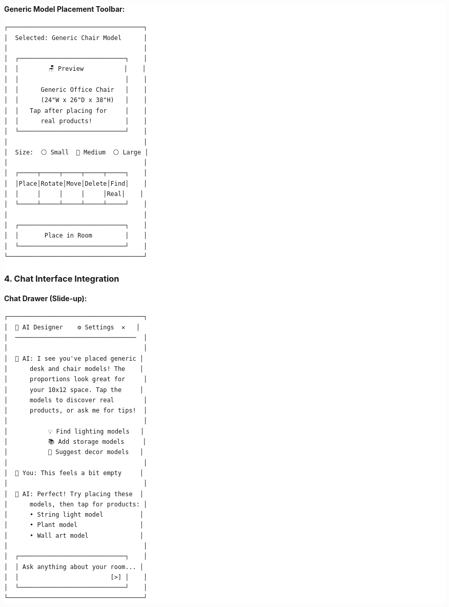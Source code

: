 **Generic Model Placement Toolbar:**
```
┌─────────────────────────────────────┐
│  Selected: Generic Chair Model      │
│                                     │
│  ┌─────────────────────────────┐    │
│  │        🪑 Preview           │    │
│  │                             │    │
│  │      Generic Office Chair   │    │
│  │      (24"W x 26"D x 38"H)   │    │
│  │   Tap after placing for     │    │
│  │      real products!         │    │
│  └─────────────────────────────┘    │
│                                     │
│  Size:  ⚪ Small  🔵 Medium  ⚪ Large │
│                                     │
│  ┌─────┬─────┬─────┬─────┬─────┐    │
│  │Place│Rotate│Move│Delete│Find│    │
│  │     │     │     │     │Real│    │
│  └─────┴─────┴─────┴─────┴─────┘    │
│                                     │
│  ┌─────────────────────────────┐    │
│  │       Place in Room         │    │
│  └─────────────────────────────┘    │
└─────────────────────────────────────┘
```

### 4. Chat Interface Integration

**Chat Drawer (Slide-up):**
```
┌─────────────────────────────────────┐
│  💬 AI Designer    ⚙ Settings  ✕   │
│  ─────────────────────────────────  │
│                                     │
│  🤖 AI: I see you've placed generic │
│      desk and chair models! The    │
│      proportions look great for     │
│      your 10x12 space. Tap the     │
│      models to discover real        │
│      products, or ask me for tips!  │
│                                     │
│           💡 Find lighting models   │
│           📚 Add storage models     │
│           🎨 Suggest decor models   │
│                                     │
│  👤 You: This feels a bit empty     │
│                                     │
│  🤖 AI: Perfect! Try placing these  │
│      models, then tap for products: │
│      • String light model          │
│      • Plant model                 │
│      • Wall art model              │
│                                     │
│  ┌─────────────────────────────┐    │
│  │ Ask anything about your room... │
│  │                         [>] │    │
│  └─────────────────────────────┘    │
└─────────────────────────────────────┘
```
